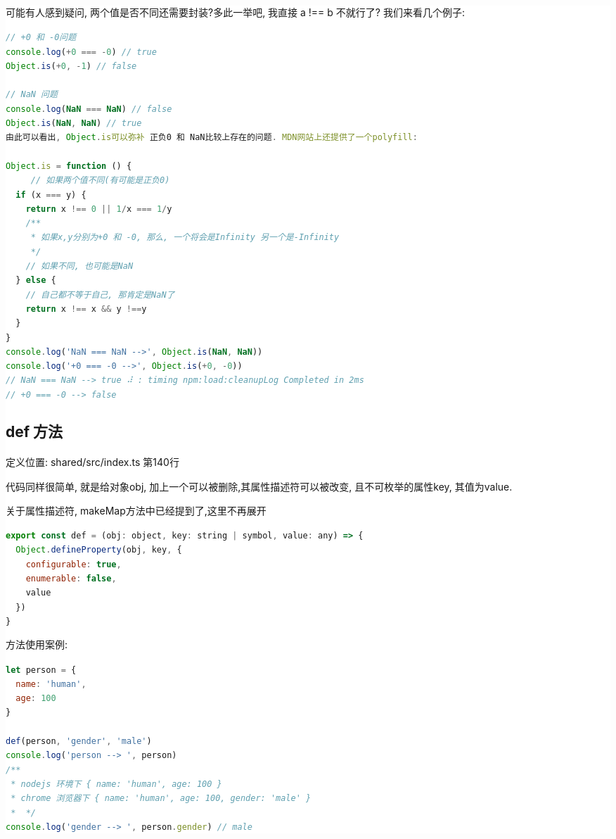 可能有人感到疑问, 两个值是否不同还需要封装?多此一举吧, 我直接 a !== b 不就行了? 我们来看几个例子:

```JavaScript
// +0 和 -0问题
console.log(+0 === -0) // true
Object.is(+0, -1) // false

// NaN 问题
console.log(NaN === NaN) // false
Object.is(NaN, NaN) // true
由此可以看出, Object.is可以弥补 正负0 和 NaN比较上存在的问题. MDN网站上还提供了一个polyfill:

Object.is = function () {
	 // 如果两个值不同(有可能是正负0)
  if (x === y) {
    return x !== 0 || 1/x === 1/y
    /**
     * 如果x,y分别为+0 和 -0, 那么, 一个将会是Infinity 另一个是-Infinity
     */
    // 如果不同, 也可能是NaN
  } else {
    // 自己都不等于自己, 那肯定是NaN了
    return x !== x && y !==y
  }
}
console.log('NaN === NaN -->', Object.is(NaN, NaN))
console.log('+0 === -0 -->', Object.is(+0, -0))
// NaN === NaN --> true ⠼ : timing npm:load:cleanupLog Completed in 2ms
// +0 === -0 --> false
```

## def 方法

定义位置: shared/src/index.ts 第140行

代码同样很简单, 就是给对象obj, 加上一个可以被删除,其属性描述符可以被改变, 且不可枚举的属性key, 其值为value.

关于属性描述符, makeMap方法中已经提到了,这里不再展开

```JavaScript
export const def = (obj: object, key: string | symbol, value: any) => {
  Object.defineProperty(obj, key, {
    configurable: true,
    enumerable: false,
    value
  })
}
```

方法使用案例:

```JavaScript
let person = {
  name: 'human',
  age: 100
}

def(person, 'gender', 'male')
console.log('person --> ', person) 
/**
 * nodejs 环境下 { name: 'human', age: 100 }
 * chrome 浏览器下 { name: 'human', age: 100, gender: 'male' }
 *  */ 
console.log('gender --> ', person.gender) // male
```
